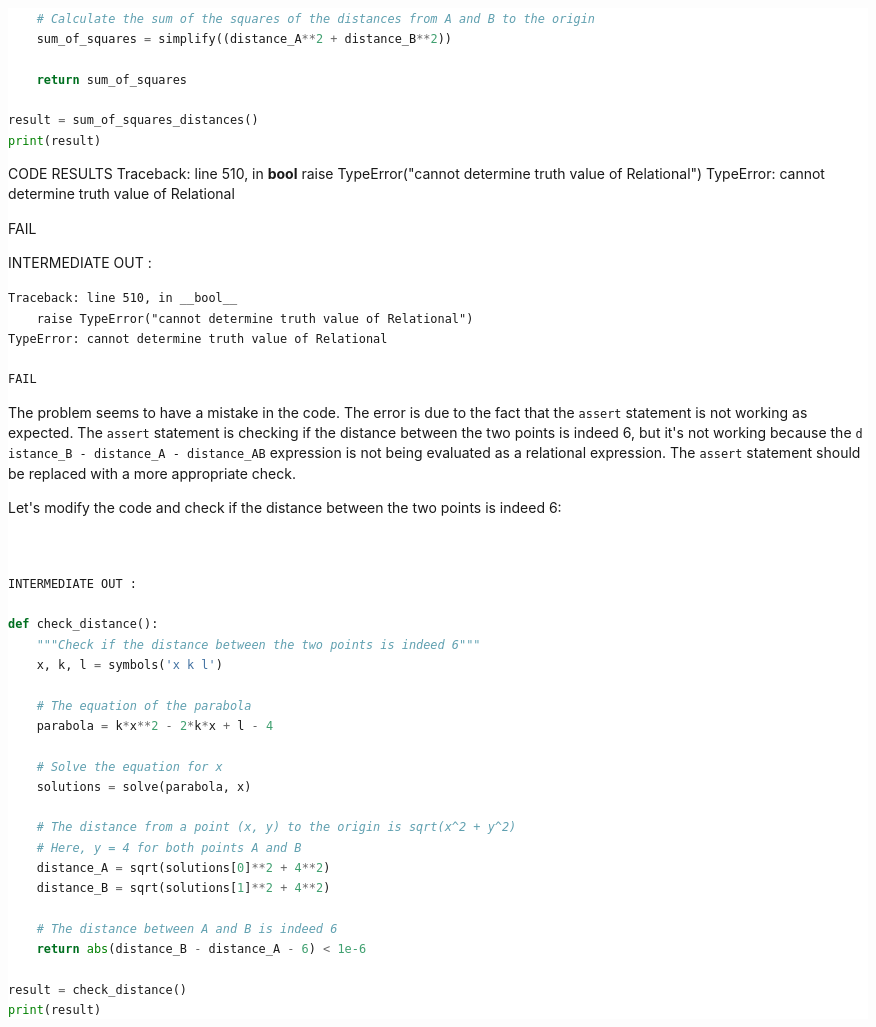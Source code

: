 ```python
    # Calculate the sum of the squares of the distances from A and B to the origin
    sum_of_squares = simplify((distance_A**2 + distance_B**2))

    return sum_of_squares

result = sum_of_squares_distances()
print(result)
```

CODE RESULTS Traceback: line 510, in __bool__
    raise TypeError("cannot determine truth value of Relational")
TypeError: cannot determine truth value of Relational

FAIL


INTERMEDIATE OUT :
```output
Traceback: line 510, in __bool__
    raise TypeError("cannot determine truth value of Relational")
TypeError: cannot determine truth value of Relational

FAIL

```
The problem seems to have a mistake in the code. The error is due to the fact that the `assert` statement is not working as expected. The `assert` statement is checking if the distance between the two points is indeed 6, but it's not working because the `distance_B - distance_A - distance_AB` expression is not being evaluated as a relational expression. The `assert` statement should be replaced with a more appropriate check.

Let's modify the code and check if the distance between the two points is indeed 6:

```python


INTERMEDIATE OUT :

def check_distance():
    """Check if the distance between the two points is indeed 6"""
    x, k, l = symbols('x k l')

    # The equation of the parabola
    parabola = k*x**2 - 2*k*x + l - 4

    # Solve the equation for x
    solutions = solve(parabola, x)

    # The distance from a point (x, y) to the origin is sqrt(x^2 + y^2)
    # Here, y = 4 for both points A and B
    distance_A = sqrt(solutions[0]**2 + 4**2)
    distance_B = sqrt(solutions[1]**2 + 4**2)

    # The distance between A and B is indeed 6
    return abs(distance_B - distance_A - 6) < 1e-6

result = check_distance()
print(result)
```

